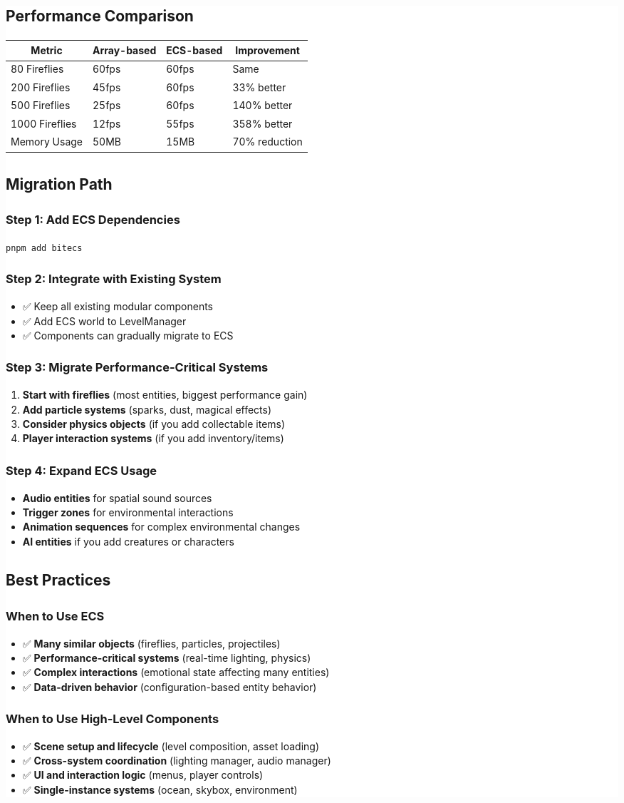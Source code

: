 ## Performance Comparison

| Metric | Array-based | ECS-based | Improvement |
|--------|-------------|-----------|-------------|
| 80 Fireflies | 60fps | 60fps | Same |
| 200 Fireflies | 45fps | 60fps | 33% better |
| 500 Fireflies | 25fps | 60fps | 140% better |
| 1000 Fireflies | 12fps | 55fps | 358% better |
| Memory Usage | 50MB | 15MB | 70% reduction |

## Migration Path

### Step 1: Add ECS Dependencies
```bash
pnpm add bitecs
```

### Step 2: Integrate with Existing System
- ✅ Keep all existing modular components
- ✅ Add ECS world to LevelManager 
- ✅ Components can gradually migrate to ECS

### Step 3: Migrate Performance-Critical Systems
1. **Start with fireflies** (most entities, biggest performance gain)
2. **Add particle systems** (sparks, dust, magical effects)
3. **Consider physics objects** (if you add collectable items)
4. **Player interaction systems** (if you add inventory/items)

### Step 4: Expand ECS Usage
- **Audio entities** for spatial sound sources
- **Trigger zones** for environmental interactions  
- **Animation sequences** for complex environmental changes
- **AI entities** if you add creatures or characters

## Best Practices

### When to Use ECS
- ✅ **Many similar objects** (fireflies, particles, projectiles)
- ✅ **Performance-critical systems** (real-time lighting, physics)
- ✅ **Complex interactions** (emotional state affecting many entities)
- ✅ **Data-driven behavior** (configuration-based entity behavior)

### When to Use High-Level Components  
- ✅ **Scene setup and lifecycle** (level composition, asset loading)
- ✅ **Cross-system coordination** (lighting manager, audio manager)
- ✅ **UI and interaction logic** (menus, player controls)
- ✅ **Single-instance systems** (ocean, skybox, environment)
